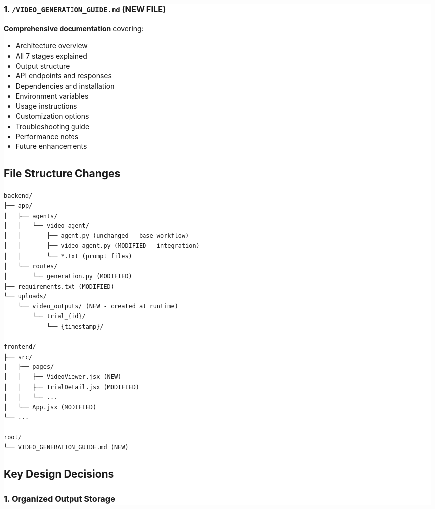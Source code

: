 ### 1. `/VIDEO_GENERATION_GUIDE.md` (NEW FILE)

**Comprehensive documentation** covering:

- Architecture overview
- All 7 stages explained
- Output structure
- API endpoints and responses
- Dependencies and installation
- Environment variables
- Usage instructions
- Customization options
- Troubleshooting guide
- Performance notes
- Future enhancements

## File Structure Changes

```
backend/
├── app/
│   ├── agents/
│   │   └── video_agent/
│   │       ├── agent.py (unchanged - base workflow)
│   │       ├── video_agent.py (MODIFIED - integration)
│   │       └── *.txt (prompt files)
│   └── routes/
│       └── generation.py (MODIFIED)
├── requirements.txt (MODIFIED)
└── uploads/
    └── video_outputs/ (NEW - created at runtime)
        └── trial_{id}/
            └── {timestamp}/

frontend/
├── src/
│   ├── pages/
│   │   ├── VideoViewer.jsx (NEW)
│   │   ├── TrialDetail.jsx (MODIFIED)
│   │   └── ...
│   └── App.jsx (MODIFIED)
└── ...

root/
└── VIDEO_GENERATION_GUIDE.md (NEW)
```

## Key Design Decisions

### 1. Organized Output Storage
